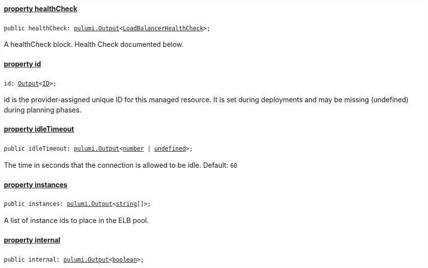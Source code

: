 <h4 class="pdoc-member-header" id="LoadBalancer-healthCheck">
<a class="pdoc-child-name" href="https://github.com/pulumi/pulumi-aws/blob/c672e225a765b11b07ea23e7b1b411483d7f38da/sdk/nodejs/elb/loadBalancer.ts#L141">property <b>healthCheck</b></a>
</h4>

<pre class="highlight"><code><span class='kd'>public </span>healthCheck: <a href='/docs/reference/pkg/nodejs/pulumi/pulumi/#Output'>pulumi.Output</a>&lt;<a href='/docs/reference/pkg/nodejs/pulumi/aws/types/output/#LoadBalancerHealthCheck'>LoadBalancerHealthCheck</a>&gt;;</code></pre>

A healthCheck block. Health Check documented below.

<h4 class="pdoc-member-header" id="LoadBalancer-id">
<a class="pdoc-child-name" href="https://github.com/pulumi/pulumi-aws/blob/c672e225a765b11b07ea23e7b1b411483d7f38da/sdk/nodejs/elb/loadBalancer.ts#L82">property <b>id</b></a>
</h4>

<pre class="highlight"><code><span class='kd'></span>id: <a href='/docs/reference/pkg/nodejs/pulumi/pulumi/#Output'>Output</a>&lt;<a href='/docs/reference/pkg/nodejs/pulumi/pulumi/#ID'>ID</a>&gt;;</code></pre>

id is the provider-assigned unique ID for this managed resource.  It is set during
deployments and may be missing (undefined) during planning phases.

<h4 class="pdoc-member-header" id="LoadBalancer-idleTimeout">
<a class="pdoc-child-name" href="https://github.com/pulumi/pulumi-aws/blob/c672e225a765b11b07ea23e7b1b411483d7f38da/sdk/nodejs/elb/loadBalancer.ts#L145">property <b>idleTimeout</b></a>
</h4>

<pre class="highlight"><code><span class='kd'>public </span>idleTimeout: <a href='/docs/reference/pkg/nodejs/pulumi/pulumi/#Output'>pulumi.Output</a>&lt;<span class='kd'><a href='https://developer.mozilla.org/en-US/docs/Web/JavaScript/Reference/Global_Objects/Number'>number</a></span> | <span class='kd'><a href='https://developer.mozilla.org/en-US/docs/Web/JavaScript/Reference/Global_Objects/undefined'>undefined</a></span>&gt;;</code></pre>

The time in seconds that the connection is allowed to be idle. Default: `60`

<h4 class="pdoc-member-header" id="LoadBalancer-instances">
<a class="pdoc-child-name" href="https://github.com/pulumi/pulumi-aws/blob/c672e225a765b11b07ea23e7b1b411483d7f38da/sdk/nodejs/elb/loadBalancer.ts#L149">property <b>instances</b></a>
</h4>

<pre class="highlight"><code><span class='kd'>public </span>instances: <a href='/docs/reference/pkg/nodejs/pulumi/pulumi/#Output'>pulumi.Output</a>&lt;<span class='kd'><a href='https://developer.mozilla.org/en-US/docs/Web/JavaScript/Reference/Global_Objects/String'>string</a></span>[]&gt;;</code></pre>

A list of instance ids to place in the ELB pool.

<h4 class="pdoc-member-header" id="LoadBalancer-internal">
<a class="pdoc-child-name" href="https://github.com/pulumi/pulumi-aws/blob/c672e225a765b11b07ea23e7b1b411483d7f38da/sdk/nodejs/elb/loadBalancer.ts#L153">property <b>internal</b></a>
</h4>

<pre class="highlight"><code><span class='kd'>public </span>internal: <a href='/docs/reference/pkg/nodejs/pulumi/pulumi/#Output'>pulumi.Output</a>&lt;<span class='kd'><a href='https://developer.mozilla.org/en-US/docs/Web/JavaScript/Reference/Global_Objects/Boolean'>boolean</a></span>&gt;;</code></pre>
